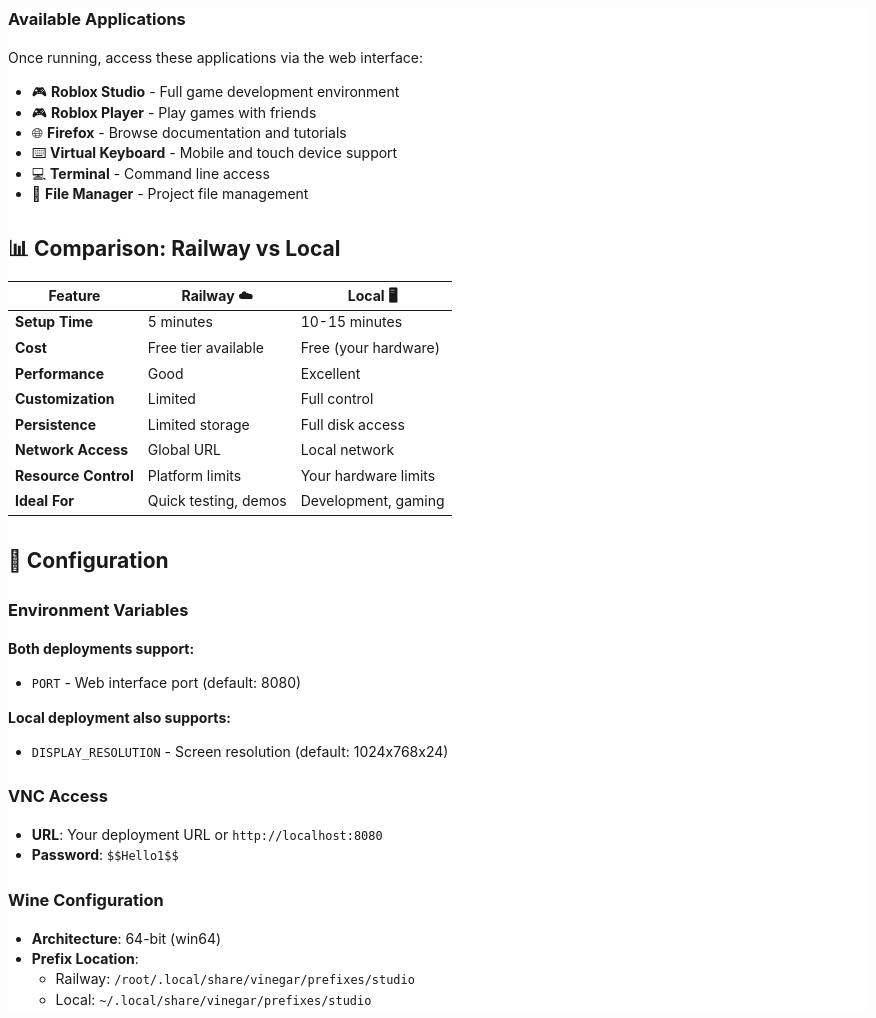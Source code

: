 ### Available Applications

Once running, access these applications via the web interface:

- 🎮 **Roblox Studio** - Full game development environment
- 🎮 **Roblox Player** - Play games with friends
- 🌐 **Firefox** - Browse documentation and tutorials
- ⌨️ **Virtual Keyboard** - Mobile and touch device support
- 💻 **Terminal** - Command line access
- 📁 **File Manager** - Project file management

## 📊 Comparison: Railway vs Local

| Feature | Railway ☁️ | Local 🖥️ |
|---------|------------|----------|
| **Setup Time** | 5 minutes | 10-15 minutes |
| **Cost** | Free tier available | Free (your hardware) |
| **Performance** | Good | Excellent |
| **Customization** | Limited | Full control |
| **Persistence** | Limited storage | Full disk access |
| **Network Access** | Global URL | Local network |
| **Resource Control** | Platform limits | Your hardware limits |
| **Ideal For** | Quick testing, demos | Development, gaming |

## 🔧 Configuration

### Environment Variables

**Both deployments support:**
- `PORT` - Web interface port (default: 8080)

**Local deployment also supports:**
- `DISPLAY_RESOLUTION` - Screen resolution (default: 1024x768x24)

### VNC Access

- **URL**: Your deployment URL or `http://localhost:8080`
- **Password**: `$$Hello1$$`

### Wine Configuration

- **Architecture**: 64-bit (win64)
- **Prefix Location**: 
  - Railway: `/root/.local/share/vinegar/prefixes/studio`
  - Local: `~/.local/share/vinegar/prefixes/studio`

